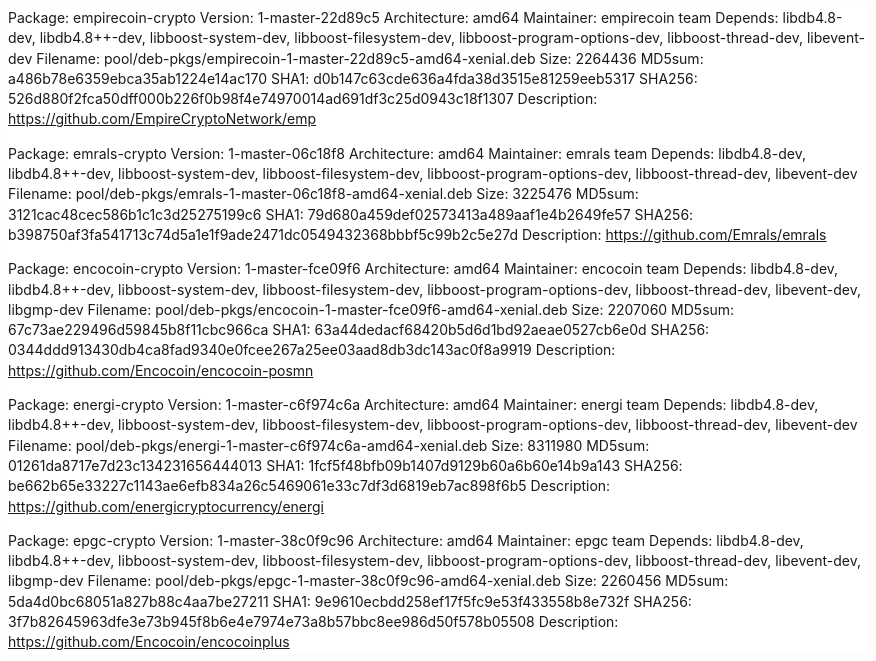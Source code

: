 Package: empirecoin-crypto
Version: 1-master-22d89c5
Architecture: amd64
Maintainer: empirecoin team
Depends: libdb4.8-dev, libdb4.8++-dev, libboost-system-dev, libboost-filesystem-dev, libboost-program-options-dev, libboost-thread-dev, libevent-dev
Filename: pool/deb-pkgs/empirecoin-1-master-22d89c5-amd64-xenial.deb
Size: 2264436
MD5sum: a486b78e6359ebca35ab1224e14ac170
SHA1: d0b147c63cde636a4fda38d3515e81259eeb5317
SHA256: 526d880f2fca50dff000b226f0b98f4e74970014ad691df3c25d0943c18f1307
Description: https://github.com/EmpireCryptoNetwork/emp

Package: emrals-crypto
Version: 1-master-06c18f8
Architecture: amd64
Maintainer: emrals team
Depends: libdb4.8-dev, libdb4.8++-dev, libboost-system-dev, libboost-filesystem-dev, libboost-program-options-dev, libboost-thread-dev, libevent-dev
Filename: pool/deb-pkgs/emrals-1-master-06c18f8-amd64-xenial.deb
Size: 3225476
MD5sum: 3121cac48cec586b1c1c3d25275199c6
SHA1: 79d680a459def02573413a489aaf1e4b2649fe57
SHA256: b398750af3fa541713c74d5a1e1f9ade2471dc0549432368bbbf5c99b2c5e27d
Description: https://github.com/Emrals/emrals

Package: encocoin-crypto
Version: 1-master-fce09f6
Architecture: amd64
Maintainer: encocoin team
Depends: libdb4.8-dev, libdb4.8++-dev, libboost-system-dev, libboost-filesystem-dev, libboost-program-options-dev, libboost-thread-dev, libevent-dev, libgmp-dev
Filename: pool/deb-pkgs/encocoin-1-master-fce09f6-amd64-xenial.deb
Size: 2207060
MD5sum: 67c73ae229496d59845b8f11cbc966ca
SHA1: 63a44dedacf68420b5d6d1bd92aeae0527cb6e0d
SHA256: 0344ddd913430db4ca8fad9340e0fcee267a25ee03aad8db3dc143ac0f8a9919
Description: https://github.com/Encocoin/encocoin-posmn

Package: energi-crypto
Version: 1-master-c6f974c6a
Architecture: amd64
Maintainer: energi team
Depends: libdb4.8-dev, libdb4.8++-dev, libboost-system-dev, libboost-filesystem-dev, libboost-program-options-dev, libboost-thread-dev, libevent-dev
Filename: pool/deb-pkgs/energi-1-master-c6f974c6a-amd64-xenial.deb
Size: 8311980
MD5sum: 01261da8717e7d23c134231656444013
SHA1: 1fcf5f48bfb09b1407d9129b60a6b60e14b9a143
SHA256: be662b65e33227c1143ae6efb834a26c5469061e33c7df3d6819eb7ac898f6b5
Description: https://github.com/energicryptocurrency/energi

Package: epgc-crypto
Version: 1-master-38c0f9c96
Architecture: amd64
Maintainer: epgc team
Depends: libdb4.8-dev, libdb4.8++-dev, libboost-system-dev, libboost-filesystem-dev, libboost-program-options-dev, libboost-thread-dev, libevent-dev, libgmp-dev
Filename: pool/deb-pkgs/epgc-1-master-38c0f9c96-amd64-xenial.deb
Size: 2260456
MD5sum: 5da4d0bc68051a827b88c4aa7be27211
SHA1: 9e9610ecbdd258ef17f5fc9e53f433558b8e732f
SHA256: 3f7b82645963dfe3e73b945f8b6e4e7974e73a8b57bbc8ee986d50f578b05508
Description: https://github.com/Encocoin/encocoinplus
